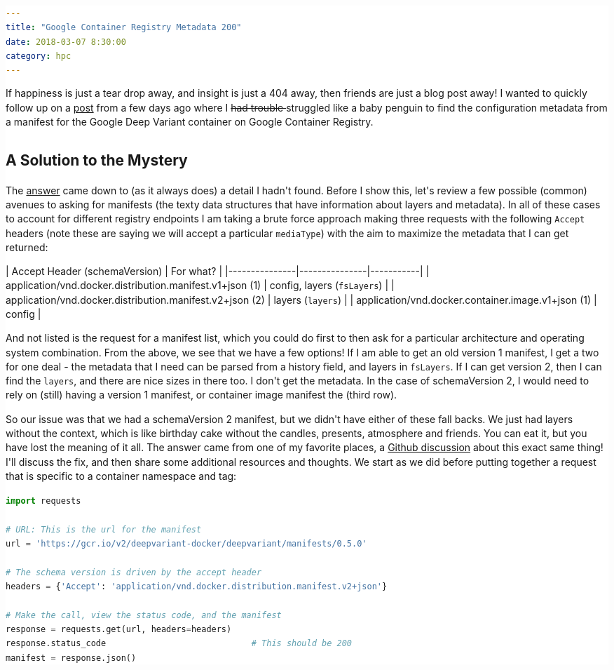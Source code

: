 ```yaml
---
title: "Google Container Registry Metadata 200"
date: 2018-03-07 8:30:00
category: hpc
---
```


If happiness is just a tear drop away, and insight is just a 404 away, then friends are just a blog post away! I wanted to quickly follow up on a <a target="_blank" href="https://vsoch.github.io/2018/deepvariant/">post</a> from a few days ago where I <del> had trouble </del> struggled like a baby penguin to find the configuration metadata from a manifest for the Google Deep Variant container on Google Container Registry.

## A Solution to the Mystery
The <a href="https://gist.github.com/vsoch/63a0f3821cfeb8437f11f37d169d2927#file-docker-manifest-get-woohoo-py" target="_blank"> answer</a> came down to (as it always does) a detail I hadn't found. Before I show this, let's review a few possible (common) avenues to asking for manifests (the texty data structures that have information about layers and metadata). In all of these cases to account for different registry endpoints I am taking a brute force approach making three requests with the following `Accept` headers (note these are saying we will accept a particular `mediaType`) with the aim to maximize the metadata that I can get returned:<br>


| Accept Header (schemaVersion) | For what? |
|---------------|---------------|-----------|
| application/vnd.docker.distribution.manifest.v1+json  (1) | config, layers (`fsLayers`) |
| application/vnd.docker.distribution.manifest.v2+json  (2) | layers (`layers`) |
| application/vnd.docker.container.image.v1+json (1) | config |

And not listed is the request for a manifest list, which you could do first to then ask for a particular architecture and operating system combination. From the above, we see that we have a few options! If I am able to get an old version 1 manifest, I get a two for one deal - the metadata that I need can be parsed from a history field, and layers in `fsLayers`. If I can get version 2, then I can find the `layers`, and there are nice sizes in there too. I don't get the metadata. In the case of schemaVersion 2, I would need to rely on (still) having a version 1 manifest, or container image manifest the (third row).

So our issue was that we had a schemaVersion 2 manifest, but we didn't have either of these fall backs. We just had layers without the context, which is like birthday cake without the candles, presents, atmosphere and friends. You can eat it, but you have lost the meaning of it all. The answer came from one of my favorite places, a <a href="https://github.com/opencontainers/tob/pull/35#issuecomment-370945759" target="_blank">Github discussion</a> about this exact same thing! I'll discuss the fix, and then share some additional resources and thoughts. We start as we did before putting together a request that is specific to a container namespace and tag:

```python
import requests

# URL: This is the url for the manifest
url = 'https://gcr.io/v2/deepvariant-docker/deepvariant/manifests/0.5.0'

# The schema version is driven by the accept header
headers = {'Accept': 'application/vnd.docker.distribution.manifest.v2+json'}

# Make the call, view the status code, and the manifest
response = requests.get(url, headers=headers)
response.status_code                             # This should be 200
manifest = response.json()
```
